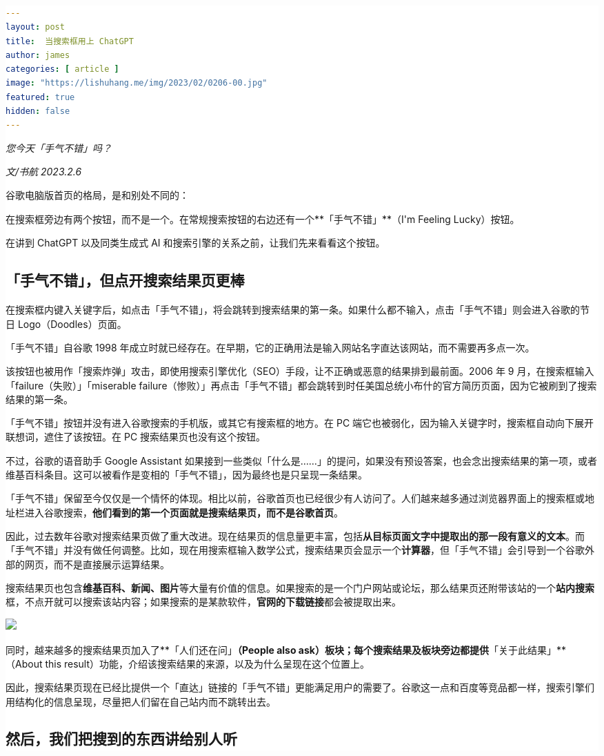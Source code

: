 ```yaml
---
layout: post
title:  当搜索框用上 ChatGPT
author: james
categories: [ article ]
image: "https://lishuhang.me/img/2023/02/0206-00.jpg"
featured: true
hidden: false
---
```




*您今天「手气不错」吗？*



*文/书航 2023.2.6*

谷歌电脑版首页的格局，是和别处不同的：

在搜索框旁边有两个按钮，而不是一个。在常规搜索按钮的右边还有一个**「手气不错」**（I'm Feeling Lucky）按钮。

在讲到 ChatGPT 以及同类生成式 AI 和搜索引擎的关系之前，让我们先来看看这个按钮。

## 「手气不错」，但点开搜索结果页更棒

在搜索框内键入关键字后，如点击「手气不错」，将会跳转到搜索结果的第一条。如果什么都不输入，点击「手气不错」则会进入谷歌的节日 Logo（Doodles）页面。

「手气不错」自谷歌 1998 年成立时就已经存在。在早期，它的正确用法是输入网站名字直达该网站，而不需要再多点一次。

该按钮也被用作「搜索炸弹」攻击，即使用搜索引擎优化（SEO）手段，让不正确或恶意的结果排到最前面。2006 年 9 月，在搜索框输入「failure（失败）」「miserable failure（惨败）」再点击「手气不错」都会跳转到时任美国总统小布什的官方简历页面，因为它被刷到了搜索结果的第一条。

「手气不错」按钮并没有进入谷歌搜索的手机版，或其它有搜索框的地方。在 PC 端它也被弱化，因为输入关键字时，搜索框自动向下展开联想词，遮住了该按钮。在 PC 搜索结果页也没有这个按钮。

不过，谷歌的语音助手 Google Assistant 如果接到一些类似「什么是……」的提问，如果没有预设答案，也会念出搜索结果的第一项，或者维基百科条目。这可以被看作是变相的「手气不错」，因为最终也是只呈现一条结果。

「手气不错」保留至今仅仅是一个情怀的体现。相比以前，谷歌首页也已经很少有人访问了。人们越来越多通过浏览器界面上的搜索框或地址栏进入谷歌搜索，**他们看到的第一个页面就是搜索结果页，而不是谷歌首页**。

因此，过去数年谷歌对搜索结果页做了重大改进。现在结果页的信息量更丰富，包括**从目标页面文字中提取出的那一段有意义的文本**。而「手气不错」并没有做任何调整。比如，现在用搜索框输入数学公式，搜索结果页会显示一个**计算器**，但「手气不错」会引导到一个谷歌外部的网页，而不是直接展示运算结果。

搜索结果页也包含**维基百科、新闻、图片**等大量有价值的信息。如果搜索的是一个门户网站或论坛，那么结果页还附带该站的一个**站内搜索**框，不点开就可以搜索该站内容；如果搜索的是某款软件，**官网的下载链接**都会被提取出来。

![](https://lishuhang.me/img/2023/02/0206-01.jpg)

同时，越来越多的搜索结果页加入了**「人们还在问」**（People also ask）板块；每个搜索结果及板块旁边都提供**「关于此结果」**（About this result）功能，介绍该搜索结果的来源，以及为什么呈现在这个位置上。

因此，搜索结果页现在已经比提供一个「直达」链接的「手气不错」更能满足用户的需要了。谷歌这一点和百度等竞品都一样，搜索引擎们用结构化的信息呈现，尽量把人们留在自己站内而不跳转出去。

## 然后，我们把搜到的东西讲给别人听
